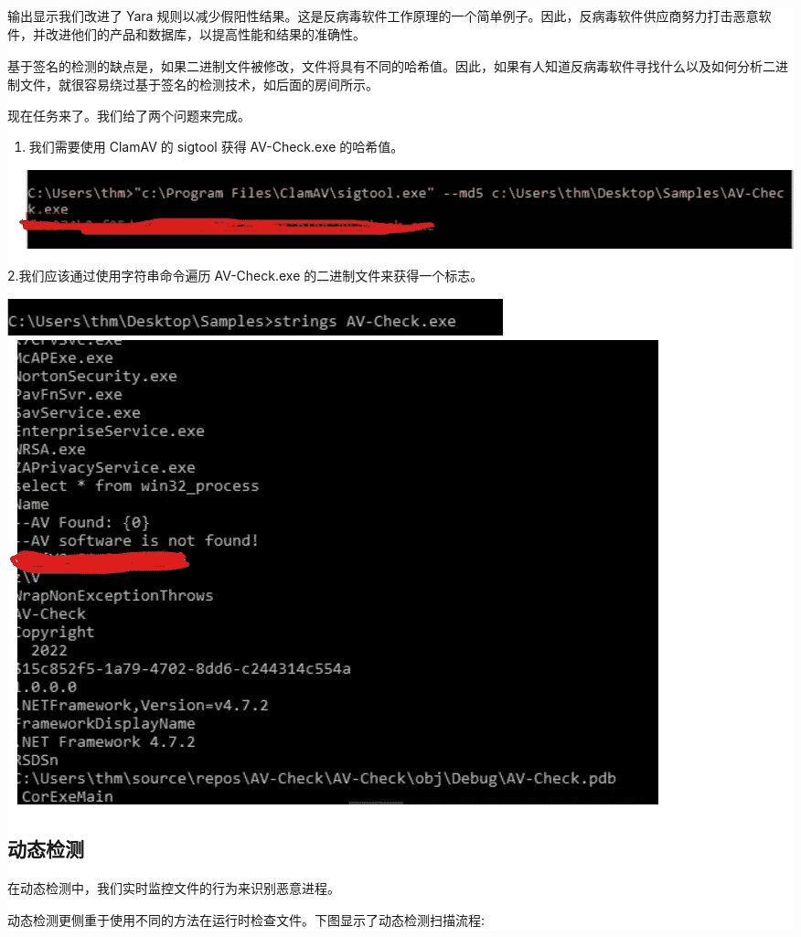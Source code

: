 输出显示我们改进了 Yara 规则以减少假阳性结果。这是反病毒软件工作原理的一个简单例子。因此，反病毒软件供应商努力打击恶意软件，并改进他们的产品和数据库，以提高性能和结果的准确性。

基于签名的检测的缺点是，如果二进制文件被修改，文件将具有不同的哈希值。因此，如果有人知道反病毒软件寻找什么以及如何分析二进制文件，就很容易绕过基于签名的检测技术，如后面的房间所示。

现在任务来了。我们给了两个问题来完成。

1.  我们需要使用 ClamAV 的 sigtool 获得 AV-Check.exe 的哈希值。

![](img/93915cdb953d445b8b3000f1ceeefc48.png)

2.我们应该通过使用字符串命令遍历 AV-Check.exe 的二进制文件来获得一个标志。

![](img/a00f4e578d7f2b0afb83041dd487f757.png)![](img/0ce2cf8a47b8e8a9e2304560afcf86cc.png)

## 动态检测

在动态检测中，我们实时监控文件的行为来识别恶意进程。

动态检测更侧重于使用不同的方法在运行时检查文件。下图显示了动态检测扫描流程:
